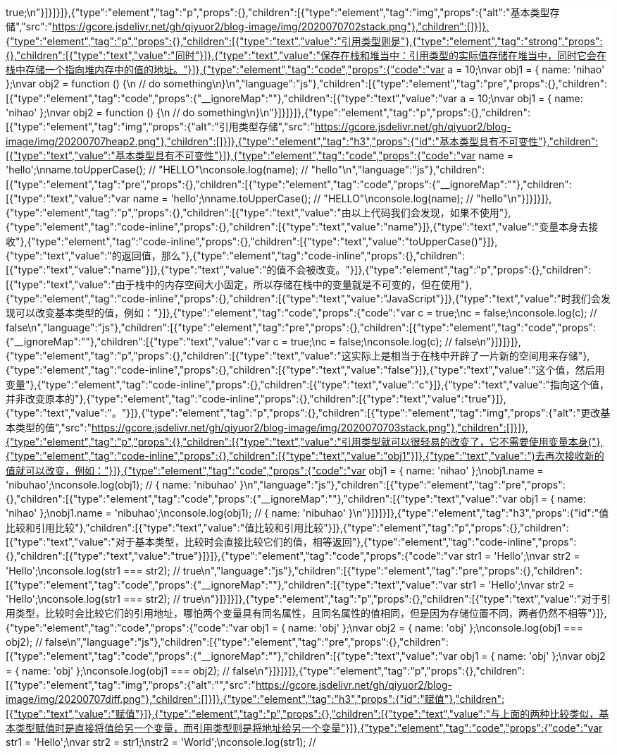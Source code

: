 true;\n"}]}]}]},{"type":"element","tag":"p","props":{},"children":[{"type":"element","tag":"img","props":{"alt":"基本类型存储","src":"https://gcore.jsdelivr.net/gh/qiyuor2/blog-image/img/2020070702stack.png"},"children":[]}]},{"type":"element","tag":"p","props":{},"children":[{"type":"text","value":"引用类型则是"},{"type":"element","tag":"strong","props":{},"children":[{"type":"text","value":"同时"}]},{"type":"text","value":"保存在栈和堆当中：引用类型的实际值存储在堆当中，同时它会在栈中存储一个指向堆内存中的值的地址。"}]},{"type":"element","tag":"code","props":{"code":"var a = 10;\nvar obj1 = { name: 'nihao' };\nvar obj2 = function () {\n    // do something\n}\n","language":"js"},"children":[{"type":"element","tag":"pre","props":{},"children":[{"type":"element","tag":"code","props":{"__ignoreMap":""},"children":[{"type":"text","value":"var a = 10;\nvar obj1 = { name: 'nihao' };\nvar obj2 = function () {\n    // do something\n}\n"}]}]}]},{"type":"element","tag":"p","props":{},"children":[{"type":"element","tag":"img","props":{"alt":"引用类型存储","src":"https://gcore.jsdelivr.net/gh/qiyuor2/blog-image/img/20200707heap2.png"},"children":[]}]},{"type":"element","tag":"h3","props":{"id":"基本类型具有不可变性"},"children":[{"type":"text","value":"基本类型具有不可变性"}]},{"type":"element","tag":"code","props":{"code":"var name = 'hello';\nname.toUpperCase(); // \"HELLO\"\nconsole.log(name); // \"hello\"\n","language":"js"},"children":[{"type":"element","tag":"pre","props":{},"children":[{"type":"element","tag":"code","props":{"__ignoreMap":""},"children":[{"type":"text","value":"var name = 'hello';\nname.toUpperCase(); // \"HELLO\"\nconsole.log(name); // \"hello\"\n"}]}]}]},{"type":"element","tag":"p","props":{},"children":[{"type":"text","value":"由以上代码我们会发现，如果不使用"},{"type":"element","tag":"code-inline","props":{},"children":[{"type":"text","value":"name"}]},{"type":"text","value":"变量本身去接收"},{"type":"element","tag":"code-inline","props":{},"children":[{"type":"text","value":"toUpperCase()"}]},{"type":"text","value":"的返回值，那么"},{"type":"element","tag":"code-inline","props":{},"children":[{"type":"text","value":"name"}]},{"type":"text","value":"的值不会被改变。"}]},{"type":"element","tag":"p","props":{},"children":[{"type":"text","value":"由于栈中的内存空间大小固定，所以存储在栈中的变量就是不可变的，但在使用"},{"type":"element","tag":"code-inline","props":{},"children":[{"type":"text","value":"JavaScript"}]},{"type":"text","value":"时我们会发现可以改变基本类型的值，例如："}]},{"type":"element","tag":"code","props":{"code":"var c = true;\nc = false;\nconsole.log(c); // false\n","language":"js"},"children":[{"type":"element","tag":"pre","props":{},"children":[{"type":"element","tag":"code","props":{"__ignoreMap":""},"children":[{"type":"text","value":"var c = true;\nc = false;\nconsole.log(c); // false\n"}]}]}]},{"type":"element","tag":"p","props":{},"children":[{"type":"text","value":"这实际上是相当于在栈中开辟了一片新的空间用来存储"},{"type":"element","tag":"code-inline","props":{},"children":[{"type":"text","value":"false"}]},{"type":"text","value":"这个值，然后用变量"},{"type":"element","tag":"code-inline","props":{},"children":[{"type":"text","value":"c"}]},{"type":"text","value":"指向这个值，并非改变原本的"},{"type":"element","tag":"code-inline","props":{},"children":[{"type":"text","value":"true"}]},{"type":"text","value":"。"}]},{"type":"element","tag":"p","props":{},"children":[{"type":"element","tag":"img","props":{"alt":"更改基本类型的值","src":"https://gcore.jsdelivr.net/gh/qiyuor2/blog-image/img/2020070703stack.png"},"children":[]}]},{"type":"element","tag":"p","props":{},"children":[{"type":"text","value":"引用类型就可以很轻易的改变了，它不需要使用变量本身("},{"type":"element","tag":"code-inline","props":{},"children":[{"type":"text","value":"obj1"}]},{"type":"text","value":")去再次接收新的值就可以改变，例如："}]},{"type":"element","tag":"code","props":{"code":"var obj1 = { name: 'nihao' };\nobj1.name = 'nibuhao';\nconsole.log(obj1); // { name: 'nibuhao' }\n","language":"js"},"children":[{"type":"element","tag":"pre","props":{},"children":[{"type":"element","tag":"code","props":{"__ignoreMap":""},"children":[{"type":"text","value":"var obj1 = { name: 'nihao' };\nobj1.name = 'nibuhao';\nconsole.log(obj1); // { name: 'nibuhao' }\n"}]}]}]},{"type":"element","tag":"h3","props":{"id":"值比较和引用比较"},"children":[{"type":"text","value":"值比较和引用比较"}]},{"type":"element","tag":"p","props":{},"children":[{"type":"text","value":"对于基本类型，比较时会直接比较它们的值，相等返回"},{"type":"element","tag":"code-inline","props":{},"children":[{"type":"text","value":"true"}]}]},{"type":"element","tag":"code","props":{"code":"var str1 = 'Hello';\nvar str2 = 'Hello';\nconsole.log(str1 === str2); // true\n","language":"js"},"children":[{"type":"element","tag":"pre","props":{},"children":[{"type":"element","tag":"code","props":{"__ignoreMap":""},"children":[{"type":"text","value":"var str1 = 'Hello';\nvar str2 = 'Hello';\nconsole.log(str1 === str2); // true\n"}]}]}]},{"type":"element","tag":"p","props":{},"children":[{"type":"text","value":"对于引用类型，比较时会比较它们的引用地址，哪怕两个变量具有同名属性，且同名属性的值相同，但是因为存储位置不同，两者仍然不相等"}]},{"type":"element","tag":"code","props":{"code":"var obj1 = { name: 'obj' };\nvar obj2 = { name: 'obj' };\nconsole.log(obj1 === obj2); // false\n","language":"js"},"children":[{"type":"element","tag":"pre","props":{},"children":[{"type":"element","tag":"code","props":{"__ignoreMap":""},"children":[{"type":"text","value":"var obj1 = { name: 'obj' };\nvar obj2 = { name: 'obj' };\nconsole.log(obj1 === obj2); // false\n"}]}]}]},{"type":"element","tag":"p","props":{},"children":[{"type":"element","tag":"img","props":{"alt":"","src":"https://gcore.jsdelivr.net/gh/qiyuor2/blog-image/img/20200707diff.png"},"children":[]}]},{"type":"element","tag":"h3","props":{"id":"赋值"},"children":[{"type":"text","value":"赋值"}]},{"type":"element","tag":"p","props":{},"children":[{"type":"text","value":"与上面的两种比较类似，基本类型赋值时是直接将值给另一个变量，而引用类型则是将地址给另一个变量"}]},{"type":"element","tag":"code","props":{"code":"var str1 = 'Hello';\nvar str2 = str1;\nstr2 = 'World';\nconsole.log(str1); //
